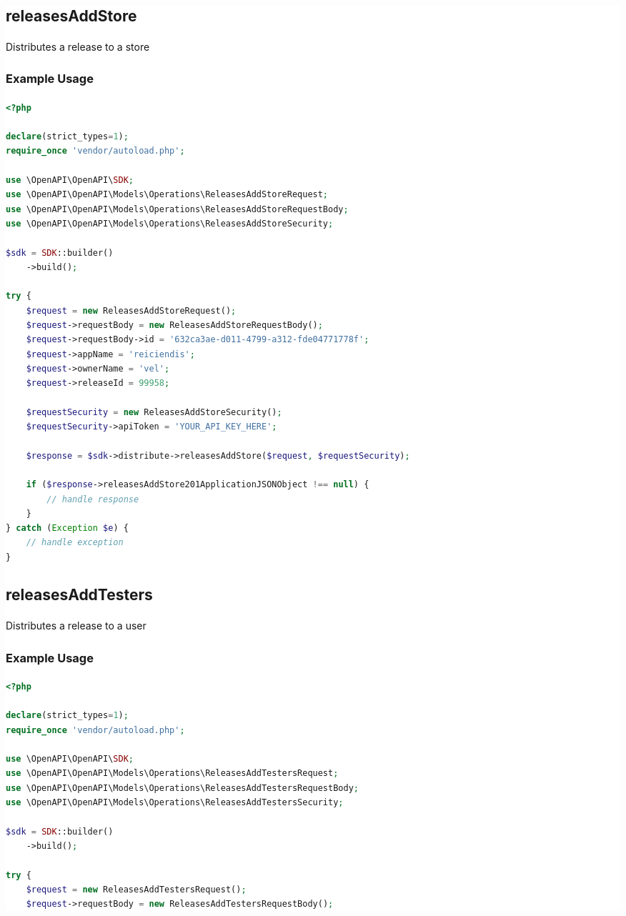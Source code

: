 ## releasesAddStore

Distributes a release to a store

### Example Usage

```php
<?php

declare(strict_types=1);
require_once 'vendor/autoload.php';

use \OpenAPI\OpenAPI\SDK;
use \OpenAPI\OpenAPI\Models\Operations\ReleasesAddStoreRequest;
use \OpenAPI\OpenAPI\Models\Operations\ReleasesAddStoreRequestBody;
use \OpenAPI\OpenAPI\Models\Operations\ReleasesAddStoreSecurity;

$sdk = SDK::builder()
    ->build();

try {
    $request = new ReleasesAddStoreRequest();
    $request->requestBody = new ReleasesAddStoreRequestBody();
    $request->requestBody->id = '632ca3ae-d011-4799-a312-fde04771778f';
    $request->appName = 'reiciendis';
    $request->ownerName = 'vel';
    $request->releaseId = 99958;

    $requestSecurity = new ReleasesAddStoreSecurity();
    $requestSecurity->apiToken = 'YOUR_API_KEY_HERE';

    $response = $sdk->distribute->releasesAddStore($request, $requestSecurity);

    if ($response->releasesAddStore201ApplicationJSONObject !== null) {
        // handle response
    }
} catch (Exception $e) {
    // handle exception
}
```

## releasesAddTesters

Distributes a release to a user

### Example Usage

```php
<?php

declare(strict_types=1);
require_once 'vendor/autoload.php';

use \OpenAPI\OpenAPI\SDK;
use \OpenAPI\OpenAPI\Models\Operations\ReleasesAddTestersRequest;
use \OpenAPI\OpenAPI\Models\Operations\ReleasesAddTestersRequestBody;
use \OpenAPI\OpenAPI\Models\Operations\ReleasesAddTestersSecurity;

$sdk = SDK::builder()
    ->build();

try {
    $request = new ReleasesAddTestersRequest();
    $request->requestBody = new ReleasesAddTestersRequestBody();
```
